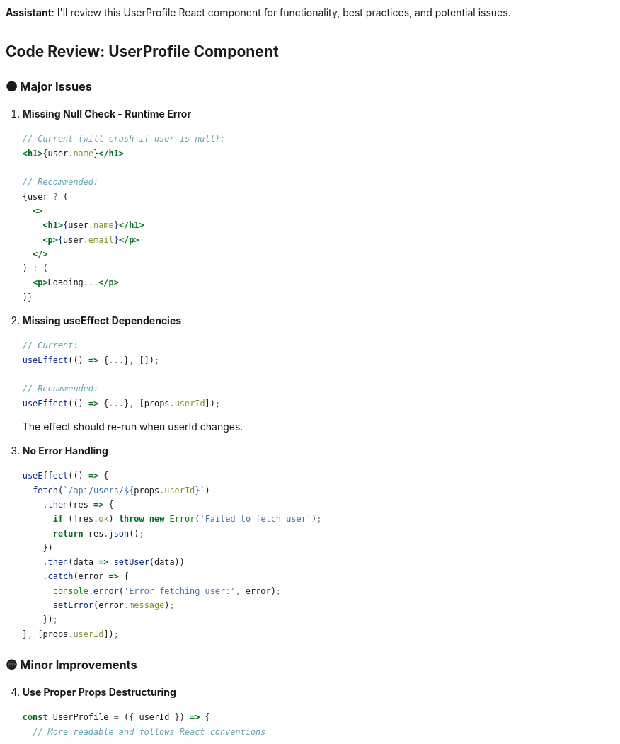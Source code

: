 **Assistant**: I'll review this UserProfile React component for functionality, best practices, and potential issues.

## Code Review: UserProfile Component

### 🟠 Major Issues

1. **Missing Null Check - Runtime Error**
   ```jsx
   // Current (will crash if user is null):
   <h1>{user.name}</h1>
   
   // Recommended:
   {user ? (
     <>
       <h1>{user.name}</h1>
       <p>{user.email}</p>
     </>
   ) : (
     <p>Loading...</p>
   )}
   ```

2. **Missing useEffect Dependencies**
   ```jsx
   // Current:
   useEffect(() => {...}, []);
   
   // Recommended:
   useEffect(() => {...}, [props.userId]);
   ```
   The effect should re-run when userId changes.

3. **No Error Handling**
   ```jsx
   useEffect(() => {
     fetch(`/api/users/${props.userId}`)
       .then(res => {
         if (!res.ok) throw new Error('Failed to fetch user');
         return res.json();
       })
       .then(data => setUser(data))
       .catch(error => {
         console.error('Error fetching user:', error);
         setError(error.message);
       });
   }, [props.userId]);
   ```

### 🟡 Minor Improvements

4. **Use Proper Props Destructuring**
   ```jsx
   const UserProfile = ({ userId }) => {
     // More readable and follows React conventions
   ```

